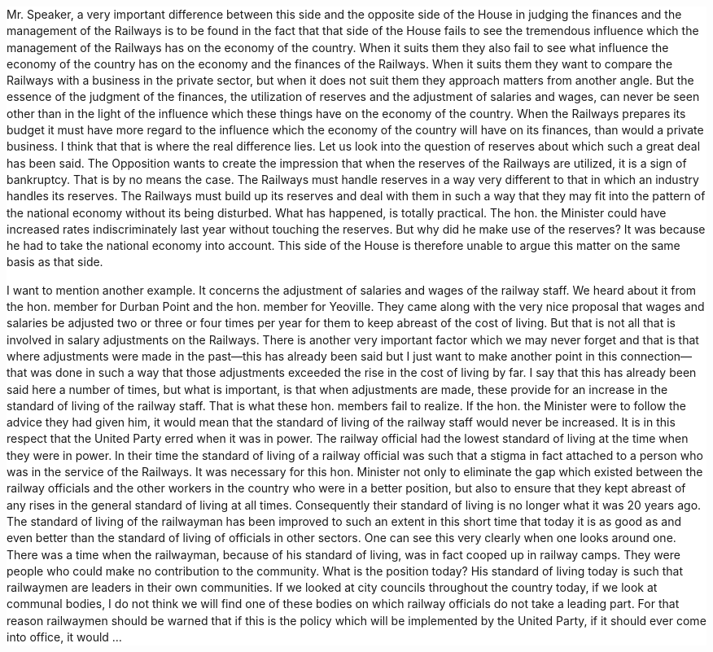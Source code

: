 <p>Mr. Speaker, a very important difference between this side and the opposite side of the House in judging the finances and the management of the Railways is to be found in the fact that that side of the House fails to see the tremendous influence which the management of the Railways has on the economy of the country. When it suits them they also fail to see what influence the economy of the country has on the economy and the finances of the Railways. When it suits them they want to compare the Railways with a business in the private sector, but when it does not suit them they approach matters from another angle. But the essence of the judgment of the finances, the utilization of reserves and the adjustment of salaries and wages, can never be seen other than in the light of the influence which these things have on the economy of the country. When the Railways prepares its budget it must have more regard to the influence which the economy of the country will have on its finances, than would a private business. I think that that is where the real difference lies. Let us look into the question of reserves about which such a great deal has been said. The Opposition wants to create the impression that when the reserves of the Railways are utilized, it is a sign of bankruptcy. That is by no means the case. The Railways must handle reserves in a way very different to that in which an industry handles its reserves. The Railways must build up its reserves and deal with them in such a way that they may fit into the pattern of the national economy without its being disturbed. What has happened, is totally practical. The hon. the Minister could have increased rates indiscriminately last year without touching the reserves. But why did he make use of the reserves? It was because he had to take the national economy into account. This side of the House is therefore unable to argue this matter on the same basis as that side.</p>

<p>I want to mention another example. It concerns the adjustment of salaries and wages of the railway staff. We heard about it from the hon. member for Durban Point and the hon. member for Yeoville. They came along with the very nice proposal that wages and salaries be adjusted two or three or four times per year for them to keep abreast of the cost of living. But that is not all that is involved in salary adjustments on the Railways. There is another very important factor which we may never forget and that is that where adjustments were made in the past&#x2014;this has already been said but I just want to make another point in this connection&#x2014;that was done in such a way that those adjustments exceeded the rise in the cost of living by far. I say that this has already been said here a number of times, but what is important, is that when adjustments are made, these provide for an increase in the standard of living of the railway staff. That is what these hon. members fail to realize. If the hon. the Minister were to follow the advice they had given him, it would mean that the standard of living of the railway staff would never be increased. It is in this respect that <span class="col_2827-2828" refersTo="page_1427"/>the United Party erred when it was in power. The railway official had the lowest standard of living at the time when they were in power. In their time the standard of living of a railway official was such that a stigma in fact attached to a person who was in the service of the Railways. It was necessary for this hon. Minister not only to eliminate the gap which existed between the railway officials and the other workers in the country who were in a better position, but also to ensure that they kept abreast of any rises in the general standard of living at all times. Consequently their standard of living is no longer what it was 20 years ago. The standard of living of the railwayman has been improved to such an extent in this short time that today it is as good as and even better than the standard of living of officials in other sectors. One can see this very clearly when one looks around one. There was a time when the railwayman, because of his standard of living, was in fact cooped up in railway camps. They were people who could make no contribution to the community. What is the position today? His standard of living today is such that railwaymen are leaders in their own communities. If we looked at city councils throughout the country today, if we look at communal bodies, I do not think we will find one of these bodies on which railway officials do not take a leading part. For that reason railwaymen should be warned that if this is the policy which will be implemented by the United Party, if it should ever come into office, it would &#x2026;</p>

</speech>
